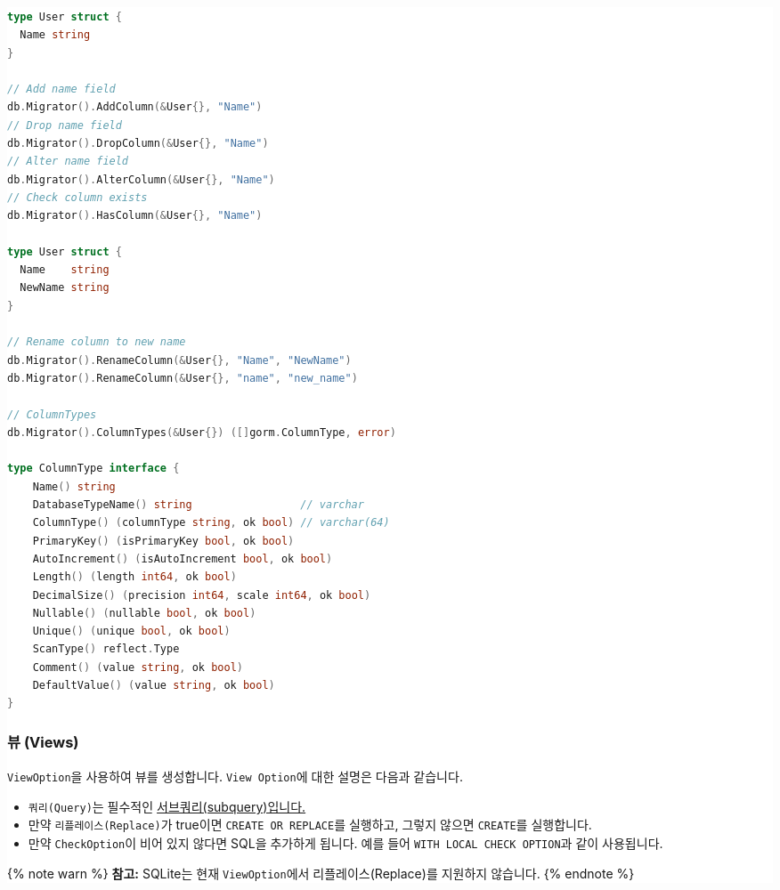 ```go
type User struct {
  Name string
}

// Add name field
db.Migrator().AddColumn(&User{}, "Name")
// Drop name field
db.Migrator().DropColumn(&User{}, "Name")
// Alter name field
db.Migrator().AlterColumn(&User{}, "Name")
// Check column exists
db.Migrator().HasColumn(&User{}, "Name")

type User struct {
  Name    string
  NewName string
}

// Rename column to new name
db.Migrator().RenameColumn(&User{}, "Name", "NewName")
db.Migrator().RenameColumn(&User{}, "name", "new_name")

// ColumnTypes
db.Migrator().ColumnTypes(&User{}) ([]gorm.ColumnType, error)

type ColumnType interface {
    Name() string
    DatabaseTypeName() string                 // varchar
    ColumnType() (columnType string, ok bool) // varchar(64)
    PrimaryKey() (isPrimaryKey bool, ok bool)
    AutoIncrement() (isAutoIncrement bool, ok bool)
    Length() (length int64, ok bool)
    DecimalSize() (precision int64, scale int64, ok bool)
    Nullable() (nullable bool, ok bool)
    Unique() (unique bool, ok bool)
    ScanType() reflect.Type
    Comment() (value string, ok bool)
    DefaultValue() (value string, ok bool)
}
```

### 뷰 (Views)

`ViewOption`을 사용하여 뷰를 생성합니다. `View Option`에 대한 설명은 다음과 같습니다.

- `쿼리(Query)`는 필수적인  [서브쿼리(subquery)입니다.](https://gorm.io/docs/advanced_query.html#SubQuery)
- 만약 `리플레이스(Replace)`가 true이면 `CREATE OR REPLACE`를 실행하고, 그렇지 않으면 `CREATE`를 실행합니다.
- 만약 `CheckOption`이 비어 있지 않다면 SQL을 추가하게 됩니다. 예를 들어  `WITH LOCAL CHECK OPTION`과 같이 사용됩니다.

{% note warn %}
**참고:** SQLite는 현재 `ViewOption`에서 리플레이스(Replace)</code>를 지원하지 않습니다.
{% endnote %}
